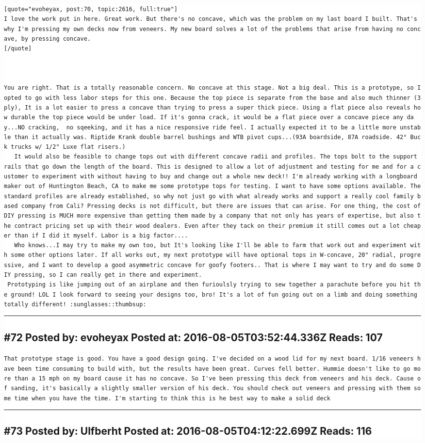 ```
[quote="evoheyax, post:70, topic:2616, full:true"]
I love the work put in here. Great work. But there's no concave, which was the problem on my last board I built. That's why I'm pressing my own decks now from veneers. My new board solves a lot of the problems that arise from having no concave, by pressing concave.
[/quote]



You are right. That is a totally reasonable concern. No concave at this stage. Not a big deal. This is a prototype, so I opted to go with less labor steps for this one. Because the top piece is separate from the base and also much thinner (3ply), It is a lot easier to press a concave than trying to press a super thick piece. Using a flat piece also reveals how durable the top piece would be under load. If it's gonna crack, it would be a flat piece over a concave piece any day...NO cracking,  no sqeeking, and it has a nice responsive ride feel. I actually expected it to be a little more unstable than it actually was. Riptide Krank double barrel bushings and WTB pivot cups...(93A boardside, 87A roadside. 42° Buck trucks w/ 1/2" Luxe flat risers.)
   It would also be feasible to change tops out with different concave radii and profiles. The tops bolt to the support rails that go down the length of the board. This is designed to allow a lot of adjustment and testing for me and for a customer to experiment with without having to buy and change out a whole new deck!! I'm already working with a longboard maker out of Huntington Beach, CA to make me some prototype tops for testing. I want to have some options available. The standard profiles are already established, so why not just go with what already works and support a really cool family based company from Cali? Pressing decks is not difficult, but there are issues that can arise. For one thing, the cost of DIY pressing is MUCH more expensive than getting them made by a company that not only has years of expertise, but also the contract pricing set up with their wood dealers. Even after they tack on their premium it still comes out a lot cheaper than if I did it myself. Labor is a big factor....
   Who knows...I may try to make my own too, but It's looking like I'll be able to farm that work out and experiment with some other options later. If all works out, my next prototype will have optional tops in W-concave, 20" radial, progressive, and I want to develop a good asymmetric concave for goofy footers.. That is where I may want to try and do some DIY pressing, so I can really get in there and experiment.
 Prototyping is like jumping out of an airplane and then furioulsly trying to sew together a parachute before you hit the ground! LOL I look forward to seeing your designs too, bro! It's a lot of fun going out on a limb and doing something totally different! :sunglasses::thumbsup:
```

---
## \#72 Posted by: evoheyax Posted at: 2016-08-05T03:52:44.336Z Reads: 107

```
That prototype stage is good. You have a good design going. I've decided on a wood lid for my next board. 1/16 veneers have been time consuming to build with, but the results have been great. Curves fell better. Hummie doesn't like to go more than a 15 mph on my board cause it has no concave. So I've been pressing this deck from veneers and his deck. Cause of sanding, it's basically a slightly smaller version of his deck. You should check out veneers and pressing with them some time when you have the time. I'm starting to think this is he best way to make a solid deck
```

---
## \#73 Posted by: Ulfberht Posted at: 2016-08-05T04:12:22.699Z Reads: 116
